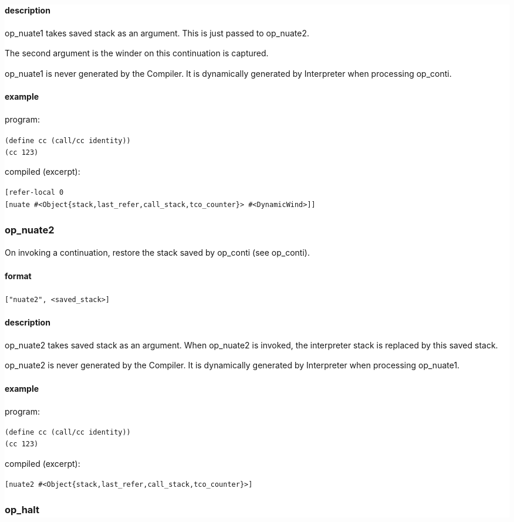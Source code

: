 #### description

op_nuate1 takes saved stack as an argument. This is just passed to op_nuate2.

The second argument is the winder on this continuation is captured.

op_nuate1 is never generated by the Compiler. It is dynamically generated by Interpreter when processing op_conti.

#### example

program:

```
(define cc (call/cc identity))
(cc 123)
```

compiled (excerpt):

```
[refer-local 0
[nuate #<Object{stack,last_refer,call_stack,tco_counter}> #<DynamicWind>]]
```
### op_nuate2
<a name="op_nuate2" />

On invoking a continuation, restore the stack saved by op_conti (see op_conti).

#### format

```
["nuate2", <saved_stack>]
```

#### description

op_nuate2 takes saved stack as an argument. When op_nuate2 is invoked, the interpreter stack is replaced by this saved stack.

op_nuate2 is never generated by the Compiler. It is dynamically generated by Interpreter when processing op_nuate1.

#### example

program:

```
(define cc (call/cc identity))
(cc 123)
```

compiled (excerpt):

```
[nuate2 #<Object{stack,last_refer,call_stack,tco_counter}>]
```

### op_halt
<a name="op_halt" />
